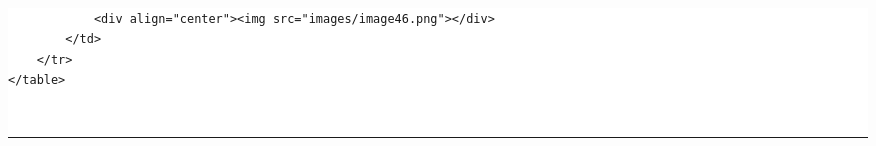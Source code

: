                <div align="center"><img src="images/image46.png"></div>
            </td>
        </tr>
    </table>
</div>

<Br>

---
